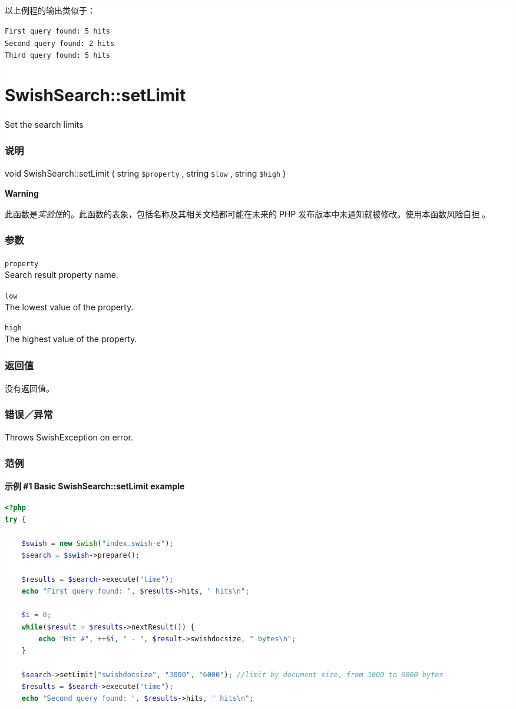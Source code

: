 以上例程的输出类似于：

    First query found: 5 hits
    Second query found: 2 hits
    Third query found: 5 hits

SwishSearch::setLimit
=====================

Set the search limits

### 说明

<span class="type">void</span> <span
class="methodname">SwishSearch::setLimit</span> ( <span
class="methodparam"><span class="type">string</span> `$property`</span>
, <span class="methodparam"><span class="type">string</span>
`$low`</span> , <span class="methodparam"><span
class="type">string</span> `$high`</span> )

**Warning**

此函数是*实验性*的。此函数的表象，包括名称及其相关文档都可能在未来的 PHP
发布版本中未通知就被修改。使用本函数风险自担 。

### 参数

`property`  
Search result property name.

`low`  
The lowest value of the property.

`high`  
The highest value of the property.

### 返回值

没有返回值。

### 错误／异常

Throws <span class="classname">SwishException</span> on error.

### 范例

**示例 \#1 Basic <span class="function">SwishSearch::setLimit</span>
example**

``` php
<?php
try {

    $swish = new Swish("index.swish-e");
    $search = $swish->prepare();

    $results = $search->execute("time");
    echo "First query found: ", $results->hits, " hits\n";

    $i = 0;
    while($result = $results->nextResult()) {
        echo "Hit #", ++$i, " - ", $result->swishdocsize, " bytes\n";
    }

    $search->setLimit("swishdocsize", "3000", "6000"); //limit by document size, from 3000 to 6000 bytes
    $results = $search->execute("time");
    echo "Second query found: ", $results->hits, " hits\n";
```